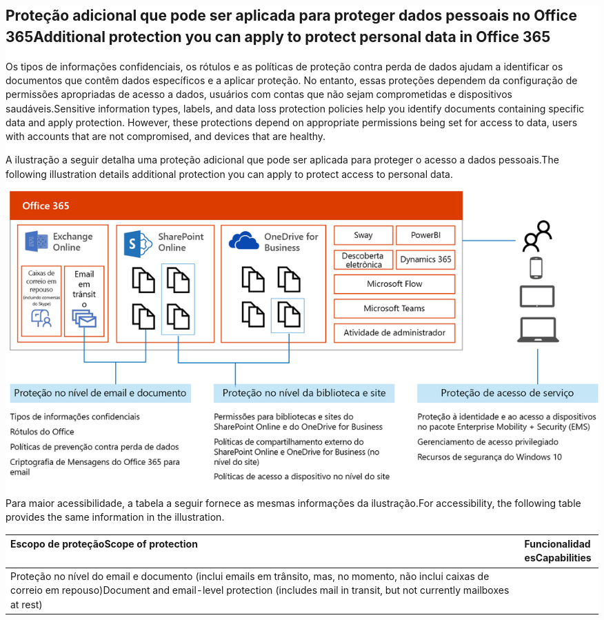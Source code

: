 ## <a name="additional-protection-you-can-apply-to-protect-personal-data-in-office-365"></a><span data-ttu-id="da6cf-190">Proteção adicional que pode ser aplicada para proteger dados pessoais no Office 365</span><span class="sxs-lookup"><span data-stu-id="da6cf-190">Additional protection you can apply to protect personal data in Office 365</span></span>

<span data-ttu-id="da6cf-p112">Os tipos de informações confidenciais, os rótulos e as políticas de proteção contra perda de dados ajudam a identificar os documentos que contêm dados específicos e a aplicar proteção. No entanto, essas proteções dependem da configuração de permissões apropriadas de acesso a dados, usuários com contas que não sejam comprometidas e dispositivos saudáveis.</span><span class="sxs-lookup"><span data-stu-id="da6cf-p112">Sensitive information types, labels, and data loss protection policies help you identify documents containing specific data and apply protection. However, these protections depend on appropriate permissions being set for access to data, users with accounts that are not compromised, and devices that are healthy.</span></span>

<span data-ttu-id="da6cf-193">A ilustração a seguir detalha uma proteção adicional que pode ser aplicada para proteger o acesso a dados pessoais.</span><span class="sxs-lookup"><span data-stu-id="da6cf-193">The following illustration details additional protection you can apply to protect access to personal data.</span></span>

![Proteção adicional para dar segurança ao acesso a dados pessoais](Media/Apply-protection-to-personal-data-in-Office-365-image2.png)

<span data-ttu-id="da6cf-195">Para maior acessibilidade, a tabela a seguir fornece as mesmas informações da ilustração.</span><span class="sxs-lookup"><span data-stu-id="da6cf-195">For accessibility, the following table provides the same information in the illustration.</span></span>

<table>
<thead>
<tr class="header">
<th align="left"><span data-ttu-id="da6cf-196"><strong>Escopo de proteção</strong></span><span class="sxs-lookup"><span data-stu-id="da6cf-196"><strong>Scope of protection</strong></span></span></th>
<th align="left"><span data-ttu-id="da6cf-197"><strong>Funcionalidades</strong></span><span class="sxs-lookup"><span data-stu-id="da6cf-197"><strong>Capabilities</strong></span></span></th>
</tr>
</thead>
<tbody>
<tr class="odd">
<td align="left"><span data-ttu-id="da6cf-198">Proteção no nível do email e documento (inclui emails em trânsito, mas, no momento, não inclui caixas de correio em repouso)</span><span class="sxs-lookup"><span data-stu-id="da6cf-198">Document and email-level protection (includes mail in transit, but not currently mailboxes at rest)</span></span></td>